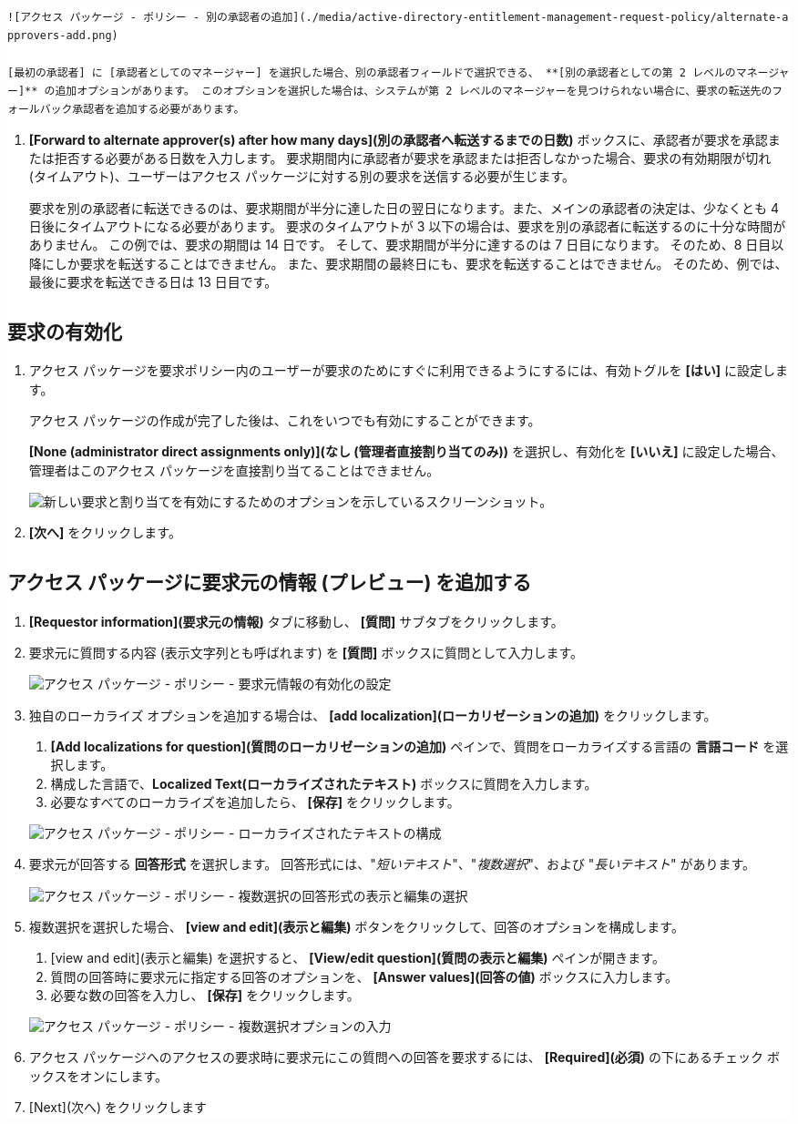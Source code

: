     ![アクセス パッケージ - ポリシー - 別の承認者の追加](./media/active-directory-entitlement-management-request-policy/alternate-approvers-add.png)

    [最初の承認者] に [承認者としてのマネージャー] を選択した場合、別の承認者フィールドで選択できる、 **[別の承認者としての第 2 レベルのマネージャー]** の追加オプションがあります。 このオプションを選択した場合は、システムが第 2 レベルのマネージャーを見つけられない場合に、要求の転送先のフォールバック承認者を追加する必要があります。

1. **[Forward to alternate approver(s) after how many days]\(別の承認者へ転送するまでの日数\)** ボックスに、承認者が要求を承認または拒否する必要がある日数を入力します。 要求期間内に承認者が要求を承認または拒否しなかった場合、要求の有効期限が切れ (タイムアウト)、ユーザーはアクセス パッケージに対する別の要求を送信する必要が生じます。 

    要求を別の承認者に転送できるのは、要求期間が半分に達した日の翌日になります。また、メインの承認者の決定は、少なくとも 4 日後にタイムアウトになる必要があります。 要求のタイムアウトが 3 以下の場合は、要求を別の承認者に転送するのに十分な時間がありません。 この例では、要求の期間は 14 日です。 そして、要求期間が半分に達するのは 7 日目になります。 そのため、8 日目以降にしか要求を転送することはできません。 また、要求期間の最終日にも、要求を転送することはできません。 そのため、例では、最後に要求を転送できる日は 13 日目です。

## <a name="enable-requests"></a>要求の有効化

1. アクセス パッケージを要求ポリシー内のユーザーが要求のためにすぐに利用できるようにするには、有効トグルを **[はい]** に設定します。

    アクセス パッケージの作成が完了した後は、これをいつでも有効にすることができます。

    **[None (administrator direct assignments only)]\(なし (管理者直接割り当てのみ)\)** を選択し、有効化を **[いいえ]** に設定した場合、管理者はこのアクセス パッケージを直接割り当てることはできません。

    ![新しい要求と割り当てを有効にするためのオプションを示しているスクリーンショット。](./media/active-directory-entitlement-management-request-policy/enable-requests.png)

1. **[次へ]** をクリックします。

## <a name="add-requestor-information-preview-to-an-access-package"></a>アクセス パッケージに要求元の情報 (プレビュー) を追加する

1. **[Requestor information]\(要求元の情報\)** タブに移動し、 **[質問]** サブタブをクリックします。
 
1. 要求元に質問する内容 (表示文字列とも呼ばれます) を **[質問]** ボックスに質問として入力します。

    ![アクセス パッケージ - ポリシー - 要求元情報の有効化の設定](./media/active-directory-entitlement-management-request-policy/add-requestor-info-question.png)

1. 独自のローカライズ オプションを追加する場合は、 **[add localization]\(ローカリゼーションの追加\)** をクリックします。
    1. **[Add localizations for question]\(質問のローカリゼーションの追加\)** ペインで、質問をローカライズする言語の **言語コード** を選択します。
    1. 構成した言語で、**Localized Text\(ローカライズされたテキスト)** ボックスに質問を入力します。
    1. 必要なすべてのローカライズを追加したら、 **[保存]** をクリックします。

    ![アクセス パッケージ - ポリシー - ローカライズされたテキストの構成](./media/active-directory-entitlement-management-request-policy/add-localization-question.png)

1. 要求元が回答する **回答形式** を選択します。 回答形式には、"*短いテキスト*"、"*複数選択*"、および "*長いテキスト*" があります。
 
    ![アクセス パッケージ - ポリシー - 複数選択の回答形式の表示と編集の選択](./media/active-directory-entitlement-management-request-policy/answer-format-view-edit.png)
 
1. 複数選択を選択した場合、 **[view and edit]\(表示と編集\)** ボタンをクリックして、回答のオプションを構成します。
    1. [view and edit]\(表示と編集\) を選択すると、 **[View/edit question]\(質問の表示と編集\)** ペインが開きます。
    1. 質問の回答時に要求元に指定する回答のオプションを、 **[Answer values]\(回答の値\)** ボックスに入力します。
    1. 必要な数の回答を入力し、 **[保存]** をクリックします。
    
    ![アクセス パッケージ - ポリシー - 複数選択オプションの入力](./media/active-directory-entitlement-management-request-policy/answer-multiple-choice.png)
  
1. アクセス パッケージへのアクセスの要求時に要求元にこの質問への回答を要求するには、 **[Required]\(必須\)** の下にあるチェック ボックスをオンにします。

1. [Next]\(次へ\) をクリックします